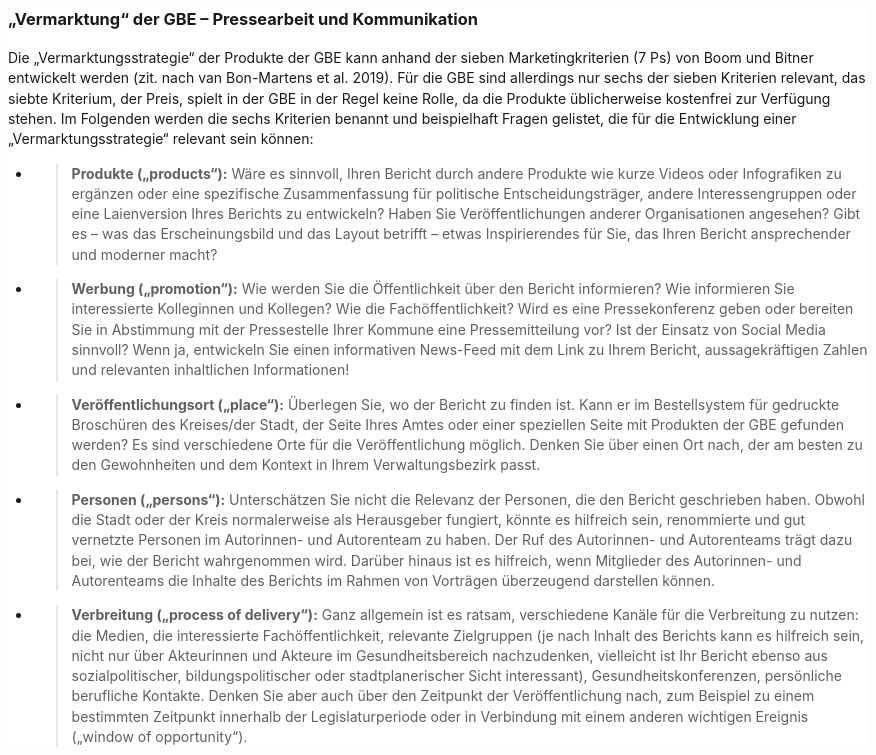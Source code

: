 ### „Vermarktung“ der GBE – Pressearbeit und Kommunikation 

Die „Vermarktungsstrategie“ der Produkte der GBE kann anhand der sieben
Marketingkriterien (7 Ps) von Boom und Bitner entwickelt werden (zit.
nach van Bon-Martens et al. 2019). Für die GBE sind allerdings nur sechs
der sieben Kriterien relevant, das siebte Kriterium, der Preis, spielt
in der GBE in der Regel keine Rolle, da die Produkte üblicherweise
kostenfrei zur Verfügung stehen. Im Folgenden werden die sechs Kriterien
benannt und beispielhaft Fragen gelistet, die für die Entwicklung einer
„Vermarktungsstrategie“ relevant sein können:

  - > **Produkte („products“):** Wäre es sinnvoll, Ihren Bericht durch
    > andere Produkte wie kurze Videos oder Infografiken zu ergänzen
    > oder eine spezifische Zusammenfassung für politische
    > Entscheidungsträger, andere Interessengruppen oder eine
    > Laienversion Ihres Berichts zu entwickeln? Haben Sie
    > Veröffentlichungen anderer Organisationen angesehen? Gibt es –
    > was das Erscheinungsbild und das Layout betrifft – etwas
    > Inspirierendes für Sie, das Ihren Bericht ansprechender und
    > moderner macht?

  - > **Werbung („promotion“):** Wie werden Sie die Öffentlichkeit über
    > den Bericht informieren? Wie informieren Sie interessierte
    > Kolleginnen und Kollegen? Wie die Fachöffentlichkeit? Wird es eine
    > Pressekonferenz geben oder bereiten Sie in Abstimmung mit der
    > Pressestelle Ihrer Kommune eine Pressemitteilung vor? Ist der
    > Einsatz von Social Media sinnvoll? Wenn ja, entwickeln Sie einen
    > informativen News-Feed mit dem Link zu Ihrem Bericht,
    > aussagekräftigen Zahlen und relevanten inhaltlichen
    > Informationen\!

  - > **Veröffentlichungsort („place“):** Überlegen Sie, wo der Bericht
    > zu finden ist. Kann er im Bestellsystem für gedruckte Broschüren
    > des Kreises/der Stadt, der Seite Ihres Amtes oder einer speziellen
    > Seite mit Produkten der GBE gefunden werden? Es sind verschiedene
    > Orte für die Veröffentlichung möglich. Denken Sie über einen Ort
    > nach, der am besten zu den Gewohnheiten und dem Kontext in Ihrem
    > Verwaltungsbezirk passt.

  - > **Personen („persons“):** Unterschätzen Sie nicht die Relevanz der
    > Personen, die den Bericht geschrieben haben. Obwohl die Stadt oder
    > der Kreis normalerweise als Herausgeber fungiert, könnte es
    > hilfreich sein, renommierte und gut vernetzte Personen im
    > Autorinnen- und Autorenteam zu haben. Der Ruf des Autorinnen- und
    > Autorenteams trägt dazu bei, wie der Bericht wahrgenommen wird.
    > Darüber hinaus ist es hilfreich, wenn Mitglieder des Autorinnen-
    > und Autorenteams die Inhalte des Berichts im Rahmen von Vorträgen
    > überzeugend darstellen können.

  - > **Verbreitung („process of delivery“):** Ganz allgemein ist es
    > ratsam, verschiedene Kanäle für die Verbreitung zu nutzen: die
    > Medien, die interessierte Fachöffentlichkeit, relevante
    > Zielgruppen (je nach Inhalt des Berichts kann es hilfreich sein,
    > nicht nur über Akteurinnen und Akteure im Gesundheitsbereich
    > nachzudenken, vielleicht ist Ihr Bericht ebenso aus
    > sozialpolitischer, bildungspolitischer oder stadtplanerischer
    > Sicht interessant), Gesundheitskonferenzen, persönliche berufliche
    > Kontakte. Denken Sie aber auch über den Zeitpunkt der
    > Veröffentlichung nach, zum Beispiel zu einem bestimmten Zeitpunkt
    > innerhalb der Legislaturperiode oder in Verbindung mit einem
    > anderen wichtigen Ereignis („window of opportunity“).
